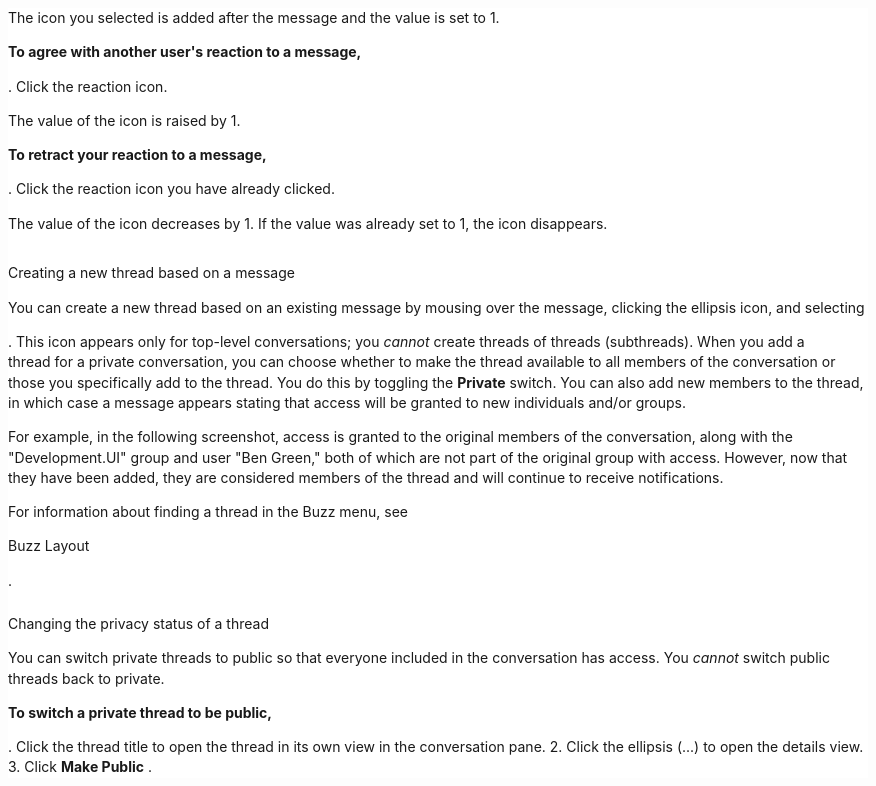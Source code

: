 The icon you selected is added after the message and the value is set to 1.


**To agree with another user's reaction to a message,**

. Click the reaction icon.

The value of the icon is raised by 1.


**To retract your reaction to a message,**

. Click the reaction icon you have already clicked.

The value of the icon decreases by 1. If the value was already set to 1, the icon disappears.

##
 Creating a new thread based on a message

You can create a new thread based on an existing message by mousing over the message, clicking the ellipsis icon, and selecting

. This icon appears only for top-level conversations; you
 *cannot*
 create threads of threads (subthreads). When you add a thread for a private conversation, you can choose whether to make the thread available to all members of the conversation or those you specifically add to the thread. You do this by toggling the
 **Private**
 switch. You can also add new members to the thread, in which case a message appears stating that access will be granted to new individuals and/or groups.


 For example, in the following screenshot, access is granted to the original members of the conversation, along with the "Development.UI" group and user "Ben Green," both of which are not part of the original group with access. However, now that they have been added, they are considered members of the thread and will continue to receive notifications.

For information about finding a thread in the Buzz menu, see

Buzz Layout

.

###
 Changing the privacy status of a thread

You can switch private threads to public so that everyone included in the conversation has access. You
 *cannot*
 switch public threads back to private.


**To switch a private thread to be public,**

. Click the thread title to open the thread in its own view in the conversation pane.
2. Click the ellipsis (...) to open the details view.
3. Click
 **Make Public**
 .

